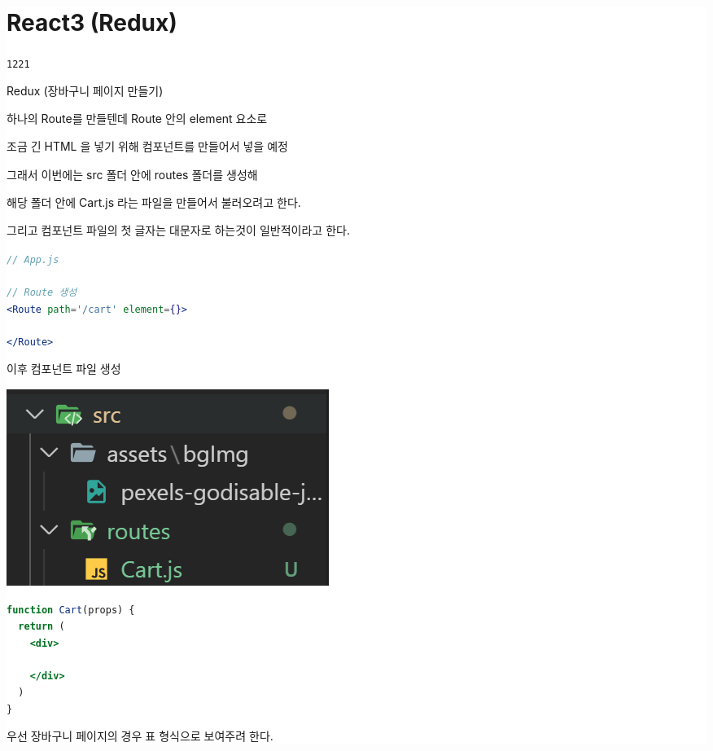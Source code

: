 # React3 (Redux)

`1221`

Redux (장바구니 페이지 만들기)

하나의 Route를 만들텐데 Route 안의 element 요소로

조금 긴 HTML 을 넣기 위해 컴포넌트를 만들어서 넣을 예정

그래서 이번에는 src 폴더 안에 routes 폴더를 생성해 

해당 폴더 안에 Cart.js 라는 파일을 만들어서 불러오려고 한다.

그리고 컴포넌트 파일의 첫 글자는 대문자로 하는것이 일반적이라고 한다.

```jsx
// App.js

// Route 생성
<Route path='/cart' element={}>

</Route>
```

이후 컴포넌트 파일 생성

![Untitled](React3%20(Redux)%20244b03be24fb4c1497d6293b4a7116e6/Untitled.png)

```jsx
function Cart(props) {
  return (
    <div>
      
    </div>
  )
}
```

우선 장바구니 페이지의 경우 표 형식으로 보여주려 한다.

 
